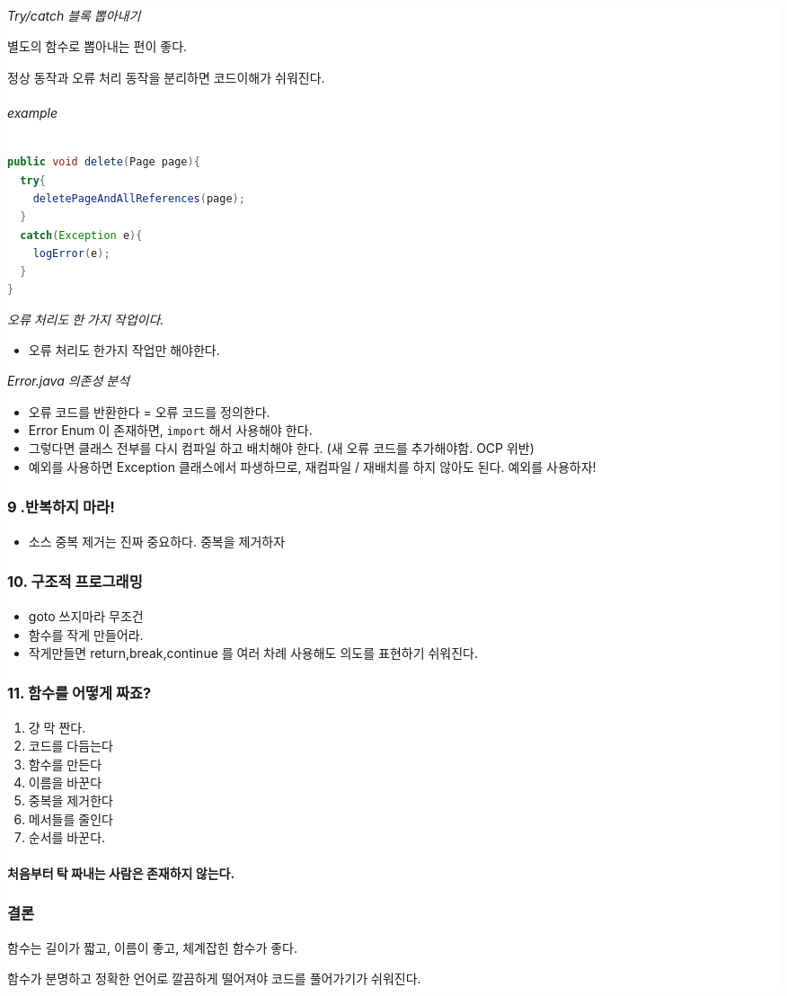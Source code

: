 

*Try/catch 블록 뽑아내기*

별도의 함수로 뽑아내는 편이 좋다.

정상 동작과 오류 처리 동작을 분리하면 코드이해가 쉬워진다.

###### example

```java
public void delete(Page page){
  try{
    deletePageAndAllReferences(page);
  }
  catch(Exception e){
    logError(e);
  }
}
```

*오류 처리도 한 가지 작업이다.*

- 오류 처리도 한가지 작업만 해야한다.



*Error.java 의존성 분석*

- 오류 코드를 반환한다 = 오류 코드를 정의한다. 
-  Error Enum 이 존재하면, `import` 해서 사용해야 한다.
- 그렇다면 클래스 전부를 다시 컴파일 하고 배치해야 한다. (새 오류 코드를 추가해야함. OCP 위반) 
- 예외를 사용하면 Exception 클래스에서 파생하므로, 재컴파일 / 재배치를 하지 않아도 된다. 예외를 사용하자!



### 9 .반복하지 마라!

- 소스 중복 제거는 진짜 중요하다. 중복을 제거하자



### 10. 구조적 프로그래밍

- goto 쓰지마라 무조건 
- 함수를 작게 만들어라.
- 작게만들면 return,break,continue 를 여러 차례 사용해도 의도를 표현하기 쉬워진다.



### 11. 함수를 어떻게 짜죠?

1. 걍 막 짠다.
2. 코드를 다듬는다
3. 함수를 만든다
4. 이름을 바꾼다
5. 중복을 제거한다
6. 메서들를 줄인다
7. 순서를 바꾼다.

#### **처음부터 탁 짜내는 사람은 존재하지 않는다.**



### 결론

함수는 길이가 짧고, 이름이 좋고, 체계잡힌 함수가 좋다.

함수가 분명하고 정확한 언어로 깔끔하게 떨어져야 코드를 풀어가기가 쉬워진다.



